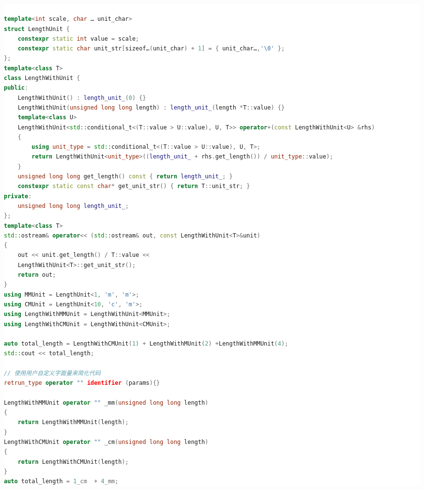 ```cpp

template<int scale, char … unit_char>
struct LengthUnit {
    constexpr static int value = scale;
    constexpr static char unit_str[sizeof…(unit_char) + 1] = { unit_char…,'\0' };
};
template<class T>
class LengthWithUnit {
public:
    LengthWithUnit() : length_unit_(0) {}
    LengthWithUnit(unsigned long long length) : length_unit_(length *T::value) {}
    template<class U>
    LengthWithUnit<std::conditional_t<(T::value > U::value), U, T>> operator+(const LengthWithUnit<U> &rhs)
    {
        using unit_type = std::conditional_t<(T::value > U::value), U, T>;
        return LengthWithUnit<unit_type>((length_unit_ + rhs.get_length()) / unit_type::value);
    }
    unsigned long long get_length() const { return length_unit_; }
    constexpr static const char* get_unit_str() { return T::unit_str; }
private:
    unsigned long long length_unit_;
};
template<class T>
std::ostream& operator<< (std::ostream& out, const LengthWithUnit<T>&unit)
{
    out << unit.get_length() / T::value <<
    LengthWithUnit<T>::get_unit_str();
    return out;
}
using MMUnit = LengthUnit<1, 'm', 'm'>;
using CMUnit = LengthUnit<10, 'c', 'm'>;
using LengthWithMMUnit = LengthWithUnit<MMUnit>;
using LengthWithCMUnit = LengthWithUnit<CMUnit>;

auto total_length = LengthWithCMUnit(1) + LengthWithMUnit(2) +LengthWithMMUnit(4);
std::cout << total_length;

// 使用用户自定义字面量来简化代码
retrun_type operator "" identifier (params){}

LengthWithMMUnit operator "" _mm(unsigned long long length)
{
    return LengthWithMMUnit(length);
}
LengthWithCMUnit operator "" _cm(unsigned long long length)
{
    return LengthWithCMUnit(length);
}
auto total_length = 1_cm  + 4_mm;
```

